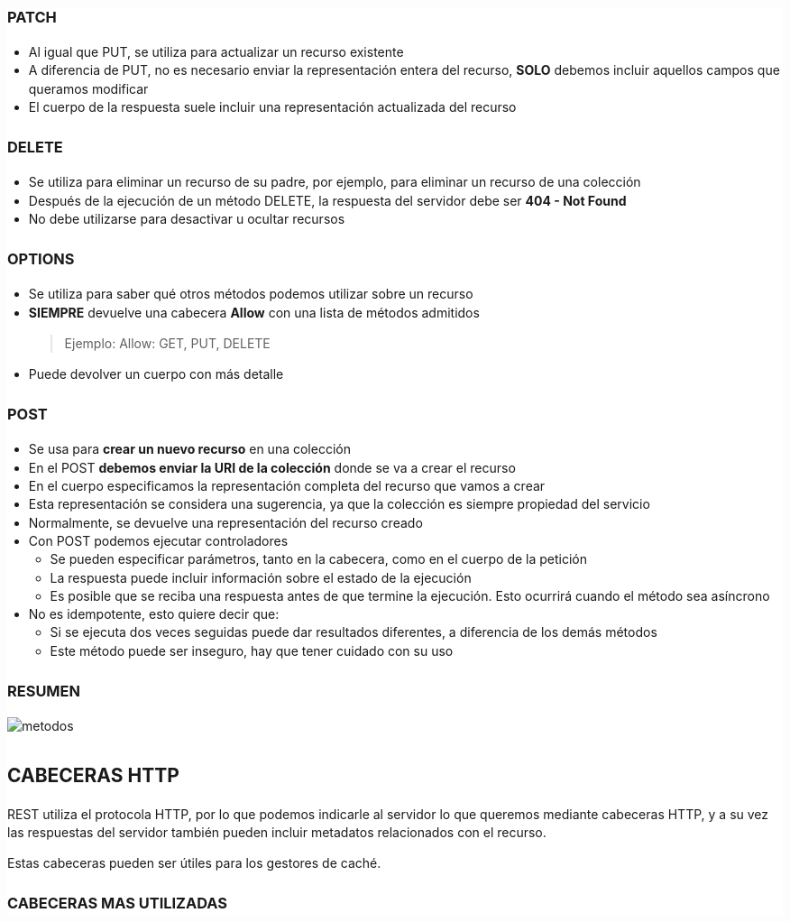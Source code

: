 ### PATCH
- Al igual que PUT, se utiliza para actualizar un recurso existente 
- A diferencia de PUT, no es necesario enviar la representación entera del recurso, **SOLO** debemos incluir aquellos campos que queramos modificar
- El cuerpo de la respuesta suele incluir una representación actualizada del recurso

### DELETE
- Se utiliza para eliminar un recurso de su padre, por ejemplo, para eliminar un recurso de una colección
- Después de la ejecución de un método DELETE, la respuesta del servidor debe ser **404 - Not Found**
- No debe utilizarse para desactivar u ocultar recursos

### OPTIONS
- Se utiliza para saber qué otros métodos podemos utilizar sobre un recurso
- **SIEMPRE** devuelve una cabecera **Allow** con una lista de métodos admitidos
    > Ejemplo: Allow: GET, PUT, DELETE
- Puede devolver un cuerpo con más detalle

### POST
- Se usa para **crear un nuevo recurso** en una colección
- En el POST **debemos enviar la URI de la colección** donde se va a crear el recurso
- En el cuerpo especificamos la representación completa del recurso que vamos a crear
- Esta representación se considera una sugerencia, ya que la colección es siempre propiedad del servicio
- Normalmente, se devuelve una representación del recurso creado
- Con POST podemos ejecutar controladores
  - Se pueden especificar parámetros, tanto en la cabecera, como en el cuerpo de la petición
  - La respuesta puede incluir información sobre el estado de la ejecución
  - Es posible que se reciba una respuesta antes de que termine la ejecución. Esto ocurrirá cuando el método sea asíncrono
- No es idempotente, esto quiere decir que:
  - Si se ejecuta dos veces seguidas puede dar resultados diferentes, a diferencia de los demás métodos
  - Este método puede ser inseguro, hay que tener cuidado con su uso

### RESUMEN
![metodos](metodos.PNG)

## CABECERAS HTTP

REST utiliza el protocola HTTP, por lo que podemos indicarle al servidor lo que queremos mediante cabeceras HTTP, y a su vez las respuestas del servidor también pueden incluir metadatos relacionados con el recurso.

Estas cabeceras pueden ser útiles para los gestores de caché.

### CABECERAS MAS UTILIZADAS
